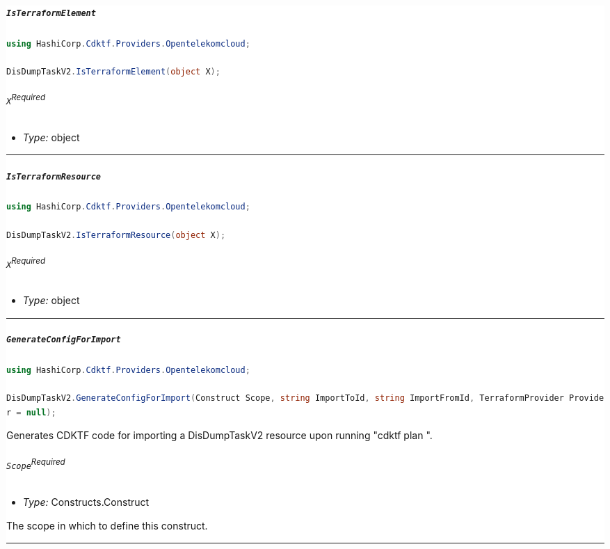 
##### `IsTerraformElement` <a name="IsTerraformElement" id="@cdktf/provider-opentelekomcloud.disDumpTaskV2.DisDumpTaskV2.isTerraformElement"></a>

```csharp
using HashiCorp.Cdktf.Providers.Opentelekomcloud;

DisDumpTaskV2.IsTerraformElement(object X);
```

###### `X`<sup>Required</sup> <a name="X" id="@cdktf/provider-opentelekomcloud.disDumpTaskV2.DisDumpTaskV2.isTerraformElement.parameter.x"></a>

- *Type:* object

---

##### `IsTerraformResource` <a name="IsTerraformResource" id="@cdktf/provider-opentelekomcloud.disDumpTaskV2.DisDumpTaskV2.isTerraformResource"></a>

```csharp
using HashiCorp.Cdktf.Providers.Opentelekomcloud;

DisDumpTaskV2.IsTerraformResource(object X);
```

###### `X`<sup>Required</sup> <a name="X" id="@cdktf/provider-opentelekomcloud.disDumpTaskV2.DisDumpTaskV2.isTerraformResource.parameter.x"></a>

- *Type:* object

---

##### `GenerateConfigForImport` <a name="GenerateConfigForImport" id="@cdktf/provider-opentelekomcloud.disDumpTaskV2.DisDumpTaskV2.generateConfigForImport"></a>

```csharp
using HashiCorp.Cdktf.Providers.Opentelekomcloud;

DisDumpTaskV2.GenerateConfigForImport(Construct Scope, string ImportToId, string ImportFromId, TerraformProvider Provider = null);
```

Generates CDKTF code for importing a DisDumpTaskV2 resource upon running "cdktf plan <stack-name>".

###### `Scope`<sup>Required</sup> <a name="Scope" id="@cdktf/provider-opentelekomcloud.disDumpTaskV2.DisDumpTaskV2.generateConfigForImport.parameter.scope"></a>

- *Type:* Constructs.Construct

The scope in which to define this construct.

---